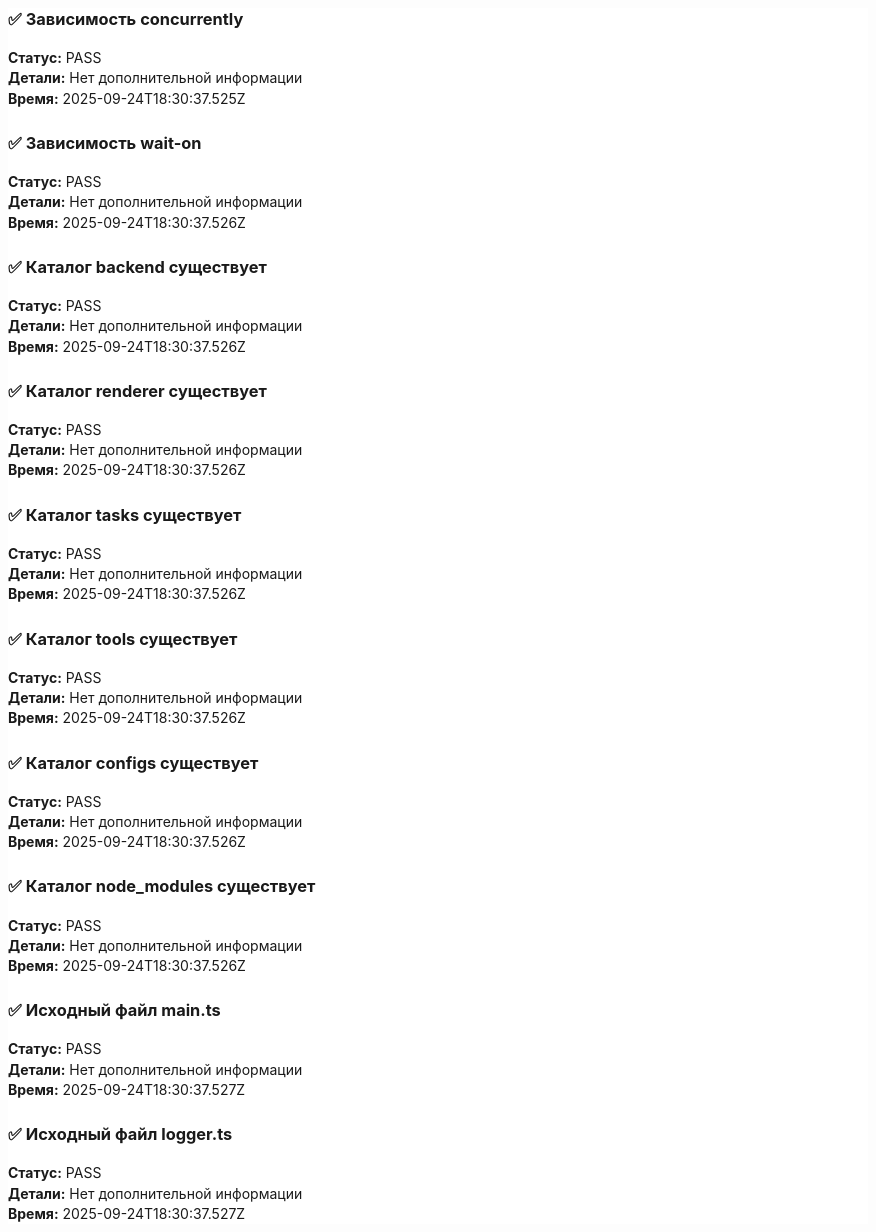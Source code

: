 ### ✅ Зависимость concurrently
**Статус:** PASS  
**Детали:** Нет дополнительной информации  
**Время:** 2025-09-24T18:30:37.525Z

### ✅ Зависимость wait-on
**Статус:** PASS  
**Детали:** Нет дополнительной информации  
**Время:** 2025-09-24T18:30:37.526Z

### ✅ Каталог backend существует
**Статус:** PASS  
**Детали:** Нет дополнительной информации  
**Время:** 2025-09-24T18:30:37.526Z

### ✅ Каталог renderer существует
**Статус:** PASS  
**Детали:** Нет дополнительной информации  
**Время:** 2025-09-24T18:30:37.526Z

### ✅ Каталог tasks существует
**Статус:** PASS  
**Детали:** Нет дополнительной информации  
**Время:** 2025-09-24T18:30:37.526Z

### ✅ Каталог tools существует
**Статус:** PASS  
**Детали:** Нет дополнительной информации  
**Время:** 2025-09-24T18:30:37.526Z

### ✅ Каталог configs существует
**Статус:** PASS  
**Детали:** Нет дополнительной информации  
**Время:** 2025-09-24T18:30:37.526Z

### ✅ Каталог node_modules существует
**Статус:** PASS  
**Детали:** Нет дополнительной информации  
**Время:** 2025-09-24T18:30:37.526Z

### ✅ Исходный файл main.ts
**Статус:** PASS  
**Детали:** Нет дополнительной информации  
**Время:** 2025-09-24T18:30:37.527Z

### ✅ Исходный файл logger.ts
**Статус:** PASS  
**Детали:** Нет дополнительной информации  
**Время:** 2025-09-24T18:30:37.527Z
